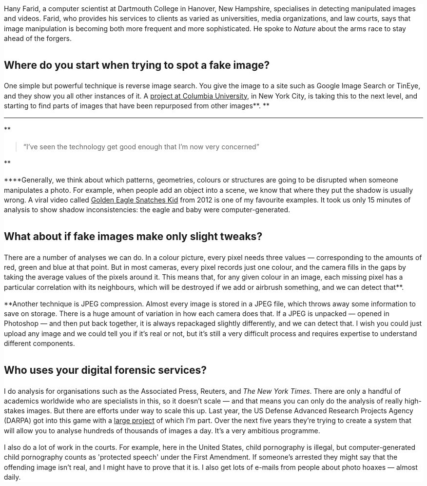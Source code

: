 Hany Farid, a computer scientist at Dartmouth College in Hanover, New Hampshire, specialises in detecting manipulated images and videos. Farid, who provides his services to clients as varied as universities, media organizations, and law courts, says that image manipulation is becoming both more frequent and more sophisticated. He spoke to *Nature* about the arms race to stay ahead of the forgers.

## Where do you start when trying to spot a fake image?

One simple but powerful technique is reverse image search. You give the image to a site such as Google Image Search or TinEye, and they show you all other instances of it. A [project at Columbia University](http://www.ee.columbia.edu/ln/dvmm/memex/index.html#About), in New York City, is taking this to the next level, and starting to find parts of images that have been repurposed from other images**. **

****
**
> “I’ve seen the technology get good enough that I’m now very concerned”

**

****Generally, we think about which patterns, geometries, colours or structures are going to be disrupted when someone manipulates a photo. For example, when people add an object into a scene, we know that where they put the shadow is usually wrong. A viral video called [Golden Eagle Snatches Kid](https://www.youtube.com/watch?v=CE0Q904gtMI) from 2012 is one of my favourite examples. It took us only 15 minutes of analysis to show shadow inconsistencies: the eagle and baby were computer-generated.

## What about if fake images make only slight tweaks?

There are a number of analyses we can do. In a colour picture, every pixel needs three values — corresponding to the amounts of red, green and blue at that point. But in most cameras, every pixel records just one colour, and the camera fills in the gaps by taking the average values of the pixels around it. This means that, for any given colour in an image, each missing pixel has a particular correlation with its neighbours, which will be destroyed if we add or airbrush something, and we can detect that**.

**Another technique is JPEG compression. Almost every image is stored in a JPEG file, which throws away some information to save on storage. There is a huge amount of variation in how each camera does that. If a JPEG is unpacked — opened in Photoshop — and then put back together, it is always repackaged slightly differently, and we can detect that. I wish you could just upload any image and we could tell you if it’s real or not, but it’s still a very difficult process and requires expertise to understand different components.

## Who uses your digital forensic services?

I do analysis for organisations such as the Associated Press, Reuters, and *The New York Times*. There are only a handful of academics worldwide who are specialists in this, so it doesn’t scale — and that means you can only do the analysis of really high-stakes images. But there are efforts under way to scale this up. Last year, the US Defense Advanced Research Projects Agency (DARPA) got into this game with a [large project](https://www.darpa.mil/program/media-forensics) of which I’m part. Over the next five years they’re trying to create a system that will allow you to analyse hundreds of thousands of images a day. It’s a very ambitious programme.

I also do a lot of work in the courts. For example, here in the United States, child pornography is illegal, but computer-generated child pornography counts as 'protected speech' under the First Amendment. If someone’s arrested they might say that the offending image isn’t real, and I might have to prove that it is. I also get lots of e-mails from people about photo hoaxes — almost daily.
